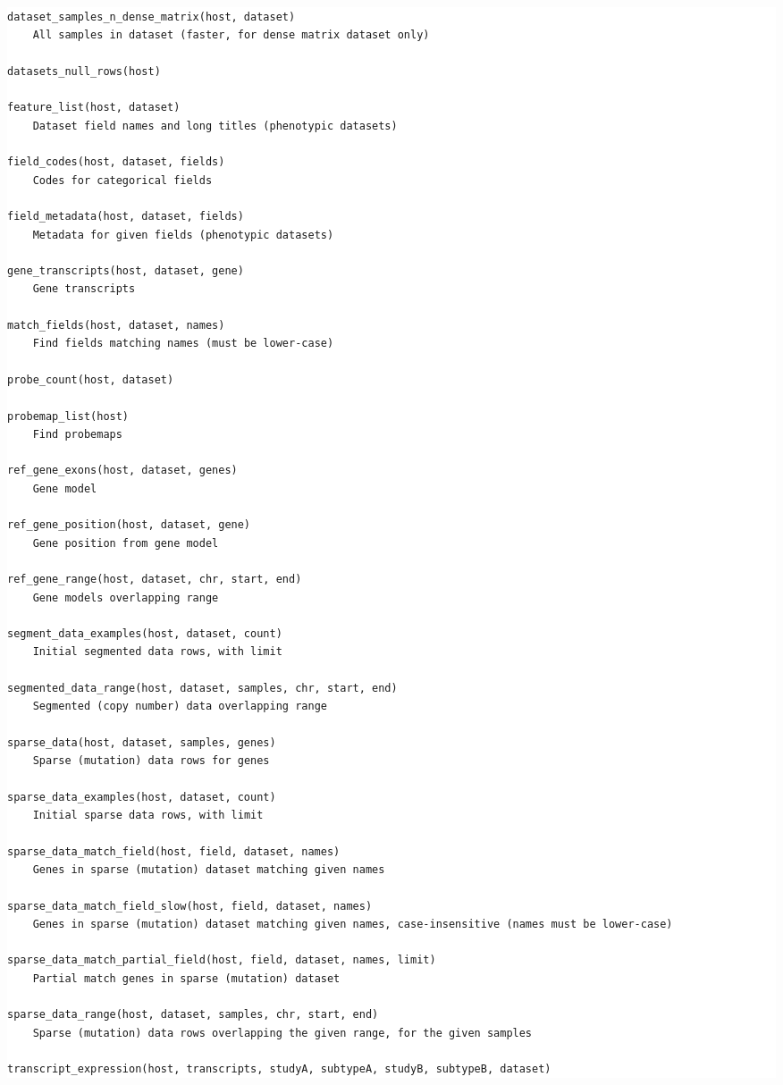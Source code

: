    dataset_samples_n_dense_matrix(host, dataset)
        All samples in dataset (faster, for dense matrix dataset only)

    datasets_null_rows(host)
    
    feature_list(host, dataset)
        Dataset field names and long titles (phenotypic datasets)
    
    field_codes(host, dataset, fields)
        Codes for categorical fields
    
    field_metadata(host, dataset, fields)
        Metadata for given fields (phenotypic datasets)
    
    gene_transcripts(host, dataset, gene)
        Gene transcripts
    
    match_fields(host, dataset, names)
        Find fields matching names (must be lower-case)
    
    probe_count(host, dataset)
    
    probemap_list(host)
        Find probemaps
    
    ref_gene_exons(host, dataset, genes)
        Gene model
    
    ref_gene_position(host, dataset, gene)
        Gene position from gene model
    
    ref_gene_range(host, dataset, chr, start, end)
        Gene models overlapping range
    
    segment_data_examples(host, dataset, count)
        Initial segmented data rows, with limit
    
    segmented_data_range(host, dataset, samples, chr, start, end)
        Segmented (copy number) data overlapping range
    
    sparse_data(host, dataset, samples, genes)
        Sparse (mutation) data rows for genes
    
    sparse_data_examples(host, dataset, count)
        Initial sparse data rows, with limit
    
    sparse_data_match_field(host, field, dataset, names)
        Genes in sparse (mutation) dataset matching given names
    
    sparse_data_match_field_slow(host, field, dataset, names)
        Genes in sparse (mutation) dataset matching given names, case-insensitive (names must be lower-case)
    
    sparse_data_match_partial_field(host, field, dataset, names, limit)
        Partial match genes in sparse (mutation) dataset
    
    sparse_data_range(host, dataset, samples, chr, start, end)
        Sparse (mutation) data rows overlapping the given range, for the given samples
    
    transcript_expression(host, transcripts, studyA, subtypeA, studyB, subtypeB, dataset)
